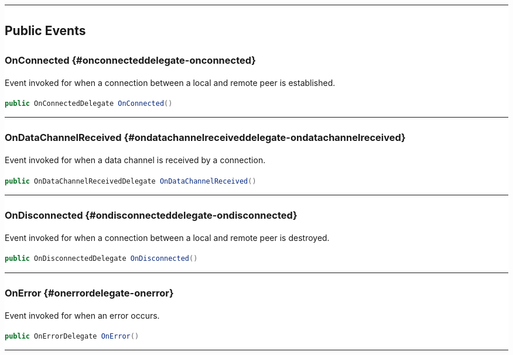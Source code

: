 

-----------

## Public Events

### OnConnected {#onconnecteddelegate-onconnected}

Event invoked for when a connection between a local and remote peer is established. 

```csharp
public OnConnectedDelegate OnConnected()
```






-----------

### OnDataChannelReceived {#ondatachannelreceiveddelegate-ondatachannelreceived}

Event invoked for when a data channel is received by a connection. 

```csharp
public OnDataChannelReceivedDelegate OnDataChannelReceived()
```






-----------

### OnDisconnected {#ondisconnecteddelegate-ondisconnected}

Event invoked for when a connection between a local and remote peer is destroyed. 

```csharp
public OnDisconnectedDelegate OnDisconnected()
```






-----------

### OnError {#onerrordelegate-onerror}

Event invoked for when an error occurs. 

```csharp
public OnErrorDelegate OnError()
```






-----------
